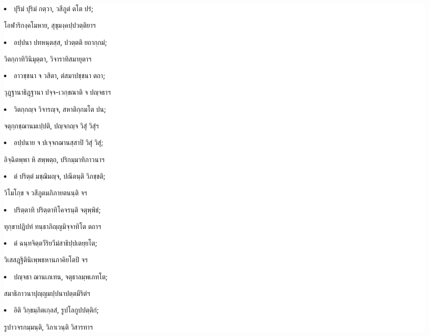 <li>
ปุริมํ ปุริมํ กตฺวา, วสีภูตํ ตโต ปรํ;  
  
โอฬาริกงฺคโมหาย, สุขุมงฺคปฺปวตฺติยาฯ  
</li>
  
<li>
อปฺปนา ปทหนฺตสฺส, ปวตฺตติ ยถากฺกมํ;  
  
วิตกฺกาทิวินิมุตฺตา, วิจาราทิสมายุตาฯ  
</li>
  
<li>
อาวชฺชนา จ วสิตา, ตํสมาปชฺชนา ตถา;  
  
วุฎฺฐานาธิฎฺฐานา ปจฺจ-เวกฺขณาติ จ ปญฺจธาฯ  
</li>
  
<li>
วิตกฺกญฺจ วิจารญฺจ, สหาติกฺกมโต ปน;  
  
จตุกฺกชฺฌานมเปฺปติ, ปญฺจกญฺจ วิสุํ วิสุํฯ  
</li>
  
<li>
อปฺปนาย จ ปเจฺจกฌานสฺสาปิ วิสุํ วิสุํ;  
  
อิจฺฉิตพฺพา หิ สพฺพตฺถ, ปริกมฺมาทิภาวนาฯ  
</li>
  
<li>
ตํ ปริตฺตํ มชฺฌิมญฺจ, ปณีตนฺติ วิภชฺชติ;  
  
วิโมโกฺข จ วสีภูตมภิภายตนนฺติ จฯ  
</li>
  
<li>
ปริตฺตาทิ  
ปริตฺตาทิโคจรนฺติ จตุพฺพิธํ;  
  
ทุกฺขาปฎิปทํ ทนฺธาภิญฺญมิจฺจาทิโต ตถาฯ  
</li>
  
<li>
ตํ  
ฉนฺทจิตฺตวีริยวีมํสาธิปฺปเตยฺยโต;  
  
วิเสสฎฺฐิตินิเพฺพธหานภาคิยโตปิ จฯ  
</li>
  
<li>
ปญฺจธา ฌานเภเทน, จตุธาลมฺพเภทโต;  
  
สมาธิภาวนาปุญฺญมปฺปนาปตฺตมีริตํฯ  
</li>
  
<li>
อิติ วิกฺขมฺภิตเกฺลสํ, รูปโลกูปปตฺติกํ;  
  
รูปาวจรกมฺมนฺติ, วิภาเวนฺติ วิสารทาฯ  
</li>
  